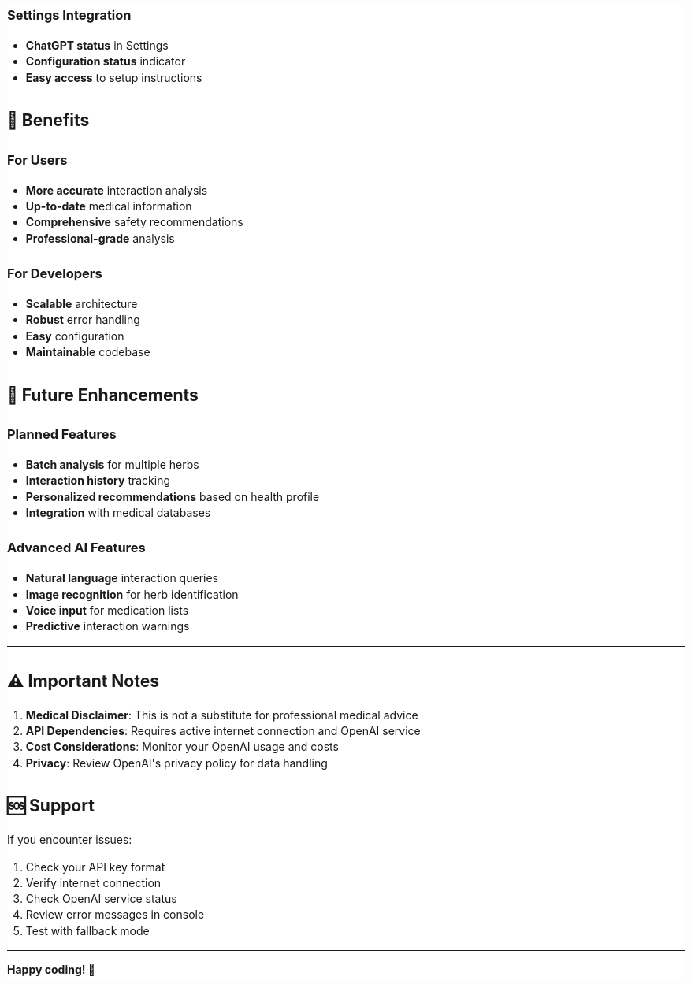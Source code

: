 ### Settings Integration
- **ChatGPT status** in Settings
- **Configuration status** indicator
- **Easy access** to setup instructions

## 🎉 Benefits

### For Users
- **More accurate** interaction analysis
- **Up-to-date** medical information
- **Comprehensive** safety recommendations
- **Professional-grade** analysis

### For Developers
- **Scalable** architecture
- **Robust** error handling
- **Easy** configuration
- **Maintainable** codebase

## 🔮 Future Enhancements

### Planned Features
- **Batch analysis** for multiple herbs
- **Interaction history** tracking
- **Personalized recommendations** based on health profile
- **Integration** with medical databases

### Advanced AI Features
- **Natural language** interaction queries
- **Image recognition** for herb identification
- **Voice input** for medication lists
- **Predictive** interaction warnings

---

## ⚠️ Important Notes

1. **Medical Disclaimer**: This is not a substitute for professional medical advice
2. **API Dependencies**: Requires active internet connection and OpenAI service
3. **Cost Considerations**: Monitor your OpenAI usage and costs
4. **Privacy**: Review OpenAI's privacy policy for data handling

## 🆘 Support

If you encounter issues:
1. Check your API key format
2. Verify internet connection
3. Check OpenAI service status
4. Review error messages in console
5. Test with fallback mode

---

**Happy coding! 🚀** 